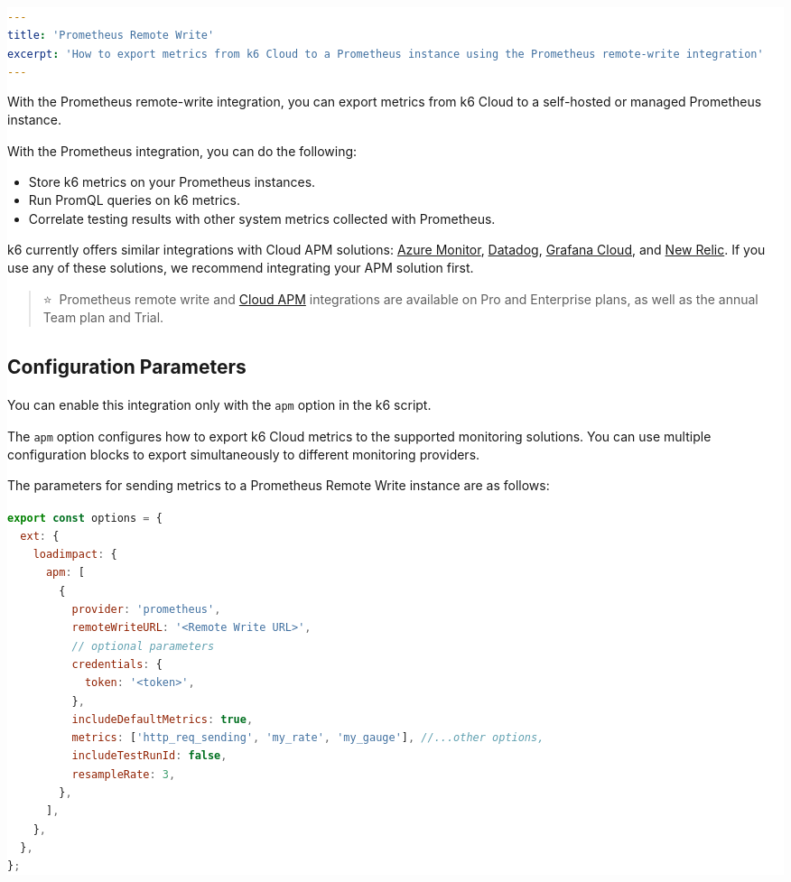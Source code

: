 ```yaml
---
title: 'Prometheus Remote Write'
excerpt: 'How to export metrics from k6 Cloud to a Prometheus instance using the Prometheus remote-write integration'
---
```


With the Prometheus remote-write integration, you can export metrics from k6 Cloud to a self-hosted or managed Prometheus instance.

With the Prometheus integration, you can do the following:

- Store k6 metrics on your Prometheus instances.
- Run PromQL queries on k6 metrics.
- Correlate testing results with other system metrics collected with Prometheus.

k6 currently offers similar integrations with Cloud APM solutions: [Azure Monitor](/cloud/integrations/cloud-apm/azure-monitor/), [Datadog](/cloud/integrations/cloud-apm/datadog/), [Grafana Cloud](/cloud/integrations/cloud-apm/grafana-cloud/), and [New Relic](/cloud/integrations/cloud-apm/new-relic/).
If you use any of these solutions, we recommend integrating your APM solution first.


> ⭐️  &nbsp;Prometheus remote write and [Cloud APM](/cloud/integrations/cloud-apm/) integrations are available on Pro and Enterprise plans, as well as the annual Team plan and Trial.

## Configuration Parameters

You can enable this integration only with the `apm` option in the k6 script.

The `apm` option configures how to export k6 Cloud metrics to the supported monitoring solutions.
You can use multiple configuration blocks to export simultaneously to different monitoring providers.

The parameters for sending metrics to a Prometheus Remote Write instance are as follows:


```javascript
export const options = {
  ext: {
    loadimpact: {
      apm: [
        {
          provider: 'prometheus',
          remoteWriteURL: '<Remote Write URL>',
          // optional parameters
          credentials: {
            token: '<token>',
          },
          includeDefaultMetrics: true,
          metrics: ['http_req_sending', 'my_rate', 'my_gauge'], //...other options,
          includeTestRunId: false,
          resampleRate: 3,
        },
      ],
    },
  },
};
```
